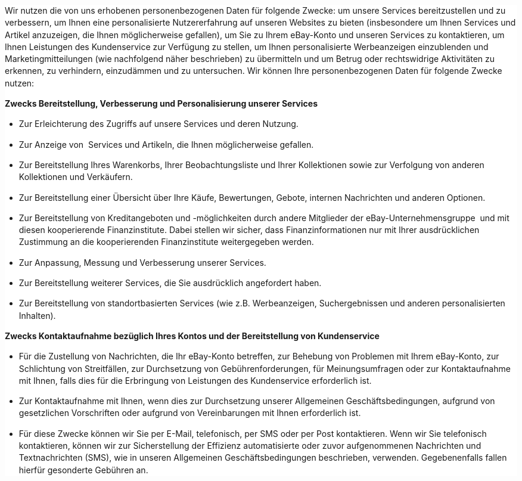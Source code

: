 <p>Wir nutzen die von uns erhobenen personenbezogenen Daten für folgende Zwecke: um unsere Services bereitzustellen und zu verbessern, um Ihnen eine personalisierte Nutzererfahrung auf unseren Websites zu bieten (insbesondere um Ihnen Services und Artikel anzuzeigen, die Ihnen möglicherweise gefallen), um Sie zu Ihrem eBay-Konto und unseren Services zu kontaktieren, um Ihnen Leistungen des Kundenservice zur Verfügung zu stellen, um Ihnen personalisierte Werbeanzeigen einzublenden und Marketingmitteilungen (wie nachfolgend näher beschrieben) zu übermitteln und um Betrug oder rechtswidrige Aktivitäten zu erkennen, zu verhindern, einzudämmen und zu untersuchen. Wir können Ihre personenbezogenen Daten für folgende Zwecke nutzen:<strong></strong></p>
<p><strong>Zwecks Bereitstellung, Verbesserung und Personalisierung unserer Services</strong> <strong></strong></p>
<ul>
<li><div>
<p>Zur Erleichterung des Zugriffs auf unsere Services und deren Nutzung.</p>
</div></li>
<li><div>
<p>Zur Anzeige von  Services und Artikeln, die Ihnen möglicherweise gefallen.</p>
</div></li>
<li><div>
<p>Zur Bereitstellung Ihres Warenkorbs, Ihrer Beobachtungsliste und Ihrer Kollektionen sowie zur Verfolgung von anderen Kollektionen und Verkäufern.</p>
</div></li>
<li><div>
<p>Zur Bereitstellung einer Übersicht über Ihre Käufe, Bewertungen, Gebote, internen Nachrichten und anderen Optionen.</p>
</div></li>
<li><div>
<p>Zur Bereitstellung von Kreditangeboten und -möglichkeiten durch andere Mitglieder der eBay-Unternehmensgruppe  und mit diesen kooperierende Finanzinstitute. Dabei stellen wir sicher, dass Finanzinformationen nur mit Ihrer ausdrücklichen Zustimmung an die kooperierenden Finanzinstitute weitergegeben werden.</p>
</div></li>
<li><div>
<p>Zur Anpassung, Messung und Verbesserung unserer Services.</p>
</div></li>
<li><div>
<p>Zur Bereitstellung weiterer Services, die Sie ausdrücklich angefordert haben.</p>
</div></li>
<li><div>
<p>Zur Bereitstellung von standortbasierten Services (wie z.B. Werbeanzeigen, Suchergebnissen und anderen personalisierten Inhalten).</p>
</div></li>
</ul>
<p><strong>Zwecks Kontaktaufnahme bezüglich Ihres Kontos und der Bereitstellung von Kundenservice</strong> <strong></strong></p>
<ul>
<li><div>
<p>Für die Zustellung von Nachrichten, die Ihr eBay-Konto betreffen, zur Behebung von Problemen mit Ihrem eBay-Konto, zur Schlichtung von Streitfällen, zur Durchsetzung von Gebührenforderungen, für Meinungsumfragen oder zur Kontaktaufnahme mit Ihnen, falls dies für die Erbringung von Leistungen des Kundenservice erforderlich ist.</p>
</div></li>
<li><div>
<p>Zur Kontaktaufnahme mit Ihnen, wenn dies zur Durchsetzung unserer Allgemeinen Geschäftsbedingungen, aufgrund von gesetzlichen Vorschriften oder aufgrund von Vereinbarungen mit Ihnen erforderlich ist.</p>
</div></li>
<li><div>
<p>Für diese Zwecke können wir Sie per E-Mail, telefonisch, per SMS oder per Post kontaktieren. Wenn wir Sie telefonisch kontaktieren, können wir zur Sicherstellung der Effizienz automatisierte oder zuvor aufgenommenen Nachrichten und Textnachrichten (SMS), wie in unseren Allgemeinen Geschäftsbedingungen beschrieben, verwenden. Gegebenenfalls fallen hierfür gesonderte Gebühren an.</p>
</div></li>
</ul>